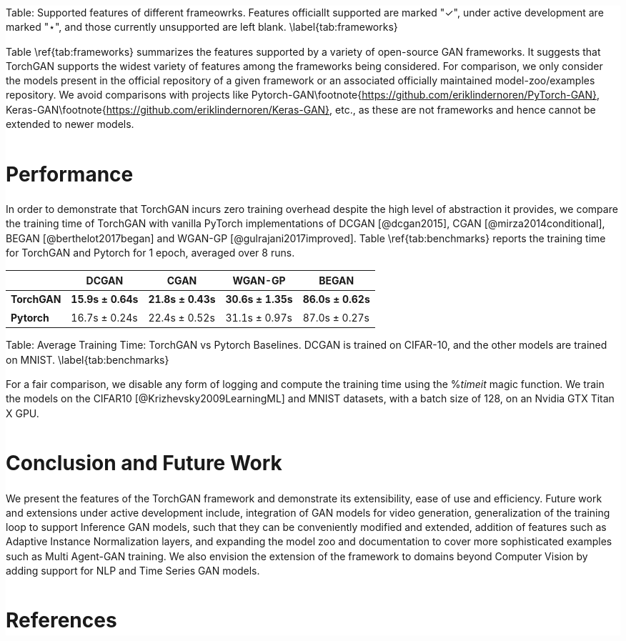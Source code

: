 
Table: Supported features of different frameowrks. Features officiallt supported are marked "$\checkmark$", under active development are marked "$\star$", and those currently unsupported are left blank. \label{tab:frameworks}

Table \ref{tab:frameworks} summarizes the features supported by a variety of open-source GAN frameworks. It suggests that TorchGAN supports the widest variety of features among the frameworks being considered. For comparison, we only consider the models present in the official repository of a given framework or an associated officially maintained model-zoo/examples repository. We avoid comparisons with projects like Pytorch-GAN\footnote{https://github.com/eriklindernoren/PyTorch-GAN}, Keras-GAN\footnote{https://github.com/eriklindernoren/Keras-GAN}, etc., as these are not frameworks and hence cannot be extended to newer models.

# Performance

In order to demonstrate that TorchGAN incurs zero training overhead despite the high level of abstraction it provides, we compare the training time of TorchGAN with vanilla PyTorch implementations of DCGAN [@dcgan2015], CGAN [@mirza2014conditional], BEGAN [@berthelot2017began] and WGAN-GP [@gulrajani2017improved]. Table \ref{tab:benchmarks} reports the training time for TorchGAN and Pytorch for 1 epoch, averaged over 8 runs.

| | DCGAN | CGAN | WGAN-GP | BEGAN | 
|--|--|--|--|--|
| **TorchGAN** | **15.9s $\pm$ 0.64s**| **21.8s $\pm$ 0.43s**| **30.6s $\pm$ 1.35s**| **86.0s $\pm$ 0.62s** |
| **Pytorch** | 16.7s $\pm$ 0.24s| 22.4s $\pm$ 0.52s |31.1s $\pm$ 0.97s|87.0s $\pm$ 0.27s|

Table: Average Training Time: TorchGAN vs Pytorch Baselines. DCGAN is trained on CIFAR-10, and the other models are trained on MNIST. \label{tab:benchmarks}

For a fair comparison, we disable any form of logging and compute the training time using the $\%timeit$ magic function. We train the models on the CIFAR10 [@Krizhevsky2009LearningML] and MNIST datasets, with a batch size of 128, on an Nvidia GTX Titan X GPU.

# Conclusion and Future Work

We present the features of the TorchGAN framework and demonstrate its extensibility, ease of use and efficiency.  Future work and extensions under active development include, integration of GAN models for video generation, generalization of the training loop to support Inference GAN models, such that they can be conveniently modified and extended, addition of features such as Adaptive Instance Normalization layers, and expanding the model zoo and documentation to cover more sophisticated examples such as Multi Agent-GAN training. We also envision the extension of the framework to domains beyond Computer Vision by adding support for NLP and Time Series GAN models.

# References
